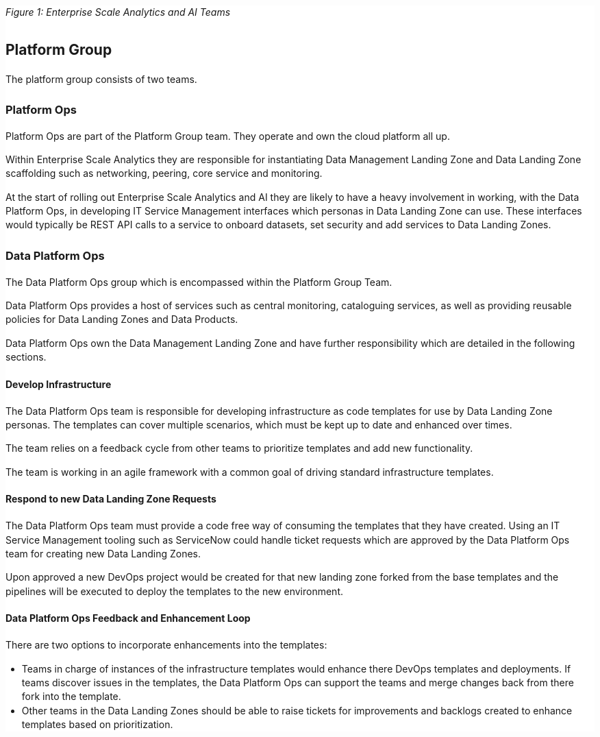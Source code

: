 *Figure 1: Enterprise Scale Analytics and AI Teams*

## Platform Group

The platform group consists of two teams.

### Platform Ops

Platform Ops are part of the Platform Group team. They operate and own the cloud platform all up.

Within Enterprise Scale Analytics they are responsible for instantiating Data Management Landing Zone and Data Landing Zone scaffolding such as networking, peering, core service and monitoring.

At the start of rolling out Enterprise Scale Analytics and AI they are likely to have a heavy involvement in working, with the Data Platform Ops, in developing IT Service Management interfaces which personas in Data Landing Zone can use. These interfaces would typically be REST API calls to a service to onboard datasets, set security and add services to Data Landing Zones.

### Data Platform Ops

The Data Platform Ops group which is encompassed within the Platform Group Team.

Data Platform Ops provides a host of services such as central monitoring, cataloguing services, as well as providing reusable policies for Data Landing Zones and Data Products.

Data Platform Ops own the Data Management Landing Zone and have further responsibility which are detailed in the following sections.

#### Develop Infrastructure

The Data Platform Ops team is responsible for developing infrastructure as code templates for use by Data Landing Zone personas. The templates can cover multiple scenarios, which must be kept up to date and enhanced over times.

The team relies on a feedback cycle from other teams to prioritize templates and add new functionality.

The team is working in an agile framework with a common goal of driving standard infrastructure templates.

#### Respond to new Data Landing Zone Requests

The Data Platform Ops team must provide a code free way of consuming the templates that they have created. Using an IT Service Management tooling such as ServiceNow could handle ticket requests which are approved by the Data Platform Ops team for creating new Data Landing Zones.

Upon approved a new DevOps project would be created for that new landing zone forked from the base templates and the pipelines will be executed to deploy the templates to the new environment.

#### Data Platform Ops Feedback and Enhancement Loop

There are two options to incorporate enhancements into the templates:

* Teams in charge of instances of the infrastructure templates would enhance there DevOps templates and deployments. If teams discover issues in the templates, the Data Platform Ops can support the teams and merge changes back from there fork into the template.
* Other teams in the Data Landing Zones should be able to raise tickets for improvements and backlogs created to enhance templates based on prioritization.
